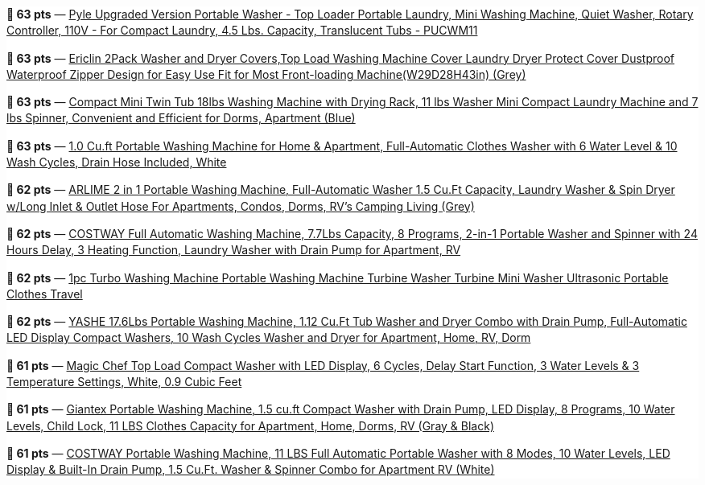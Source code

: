 **🚫 63 pts** — [Pyle Upgraded Version Portable Washer - Top Loader Portable Laundry, Mini Washing Machine, Quiet Washer, Rotary Controller, 110V - For Compact Laundry, 4.5 Lbs. Capacity, Translucent Tubs - PUCWM11](/products/pyle-upgraded-version-portable-washer-top-loader-portable-laundry-mini-washing-machine-quiet-washer-rotary-controller-110v-for-compact-laundry-45-lbs-capacity-translucent-tubs-pucwm11-B01M3P3N5P/)

**🚫 63 pts** — [Ericlin 2Pack Washer and Dryer Covers,Top Load Washing Machine Cover Laundry Dryer Protect Cover Dustproof Waterproof Zipper Design for Easy Use Fit for Most Front-loading Machine(W29D28H43in) (Grey)](/products/ericlin-2pack-washer-and-dryer-coverstop-load-washing-machine-cover-laundry-dryer-protect-cover-dustproof-waterproof-zipper-design-for-easy-use-fit-for-most-front-loading-machinew29d28h43in-grey-B0DNR2CWQ3/)

**🚫 63 pts** — [Compact Mini Twin Tub 18lbs Washing Machine with Drying Rack, 11 lbs Washer Mini Compact Laundry Machine and 7 lbs Spinner, Convenient and Efficient for Dorms, Apartment (Blue)](/products/compact-mini-twin-tub-18lbs-washing-machine-with-drying-rack-11-lbs-washer-mini-compact-laundry-machine-and-7-lbs-spinner-convenient-and-efficient-for-dorms-apartment-blue-B0F5W2FCYM/)

**🚫 63 pts** — [1.0 Cu.ft Portable Washing Machine for Home & Apartment, Full-Automatic Clothes Washer with 6 Water Level & 10 Wash Cycles, Drain Hose Included, White](/products/10-cuft-portable-washing-machine-for-home-apartment-full-automatic-clothes-washer-with-6-water-level-10-wash-cycles-drain-hose-included-white-B0F4KGN4X5/)

**🚫 62 pts** — [ARLIME 2 in 1 Portable Washing Machine, Full-Automatic Washer 1.5 Cu.Ft Capacity, Laundry Washer & Spin Dryer w/Long Inlet & Outlet Hose For Apartments, Condos, Dorms, RV’s Camping Living (Grey)](/products/arlime-2-in-1-portable-washing-machine-full-automatic-washer-15-cuft-capacity-laundry-washer-spin-dryer-wlong-inlet-outlet-hose-for-apartments-condos-dorms-rvs-camping-living-grey-B09BF2LK6H/)

**🚫 62 pts** — [COSTWAY Full Automatic Washing Machine, 7.7Lbs Capacity, 8 Programs, 2-in-1 Portable Washer and Spinner with 24 Hours Delay, 3 Heating Function, Laundry Washer with Drain Pump for Apartment, RV](/products/costway-full-automatic-washing-machine-77lbs-capacity-8-programs-2-in-1-portable-washer-and-spinner-with-24-hours-delay-3-heating-function-laundry-washer-with-drain-pump-for-apartment-rv-B097KBT7C1/)

**🚫 62 pts** — [1pc Turbo Washing Machine Portable Washing Machine Turbine Washer Turbine Mini Washer Ultrasonic Portable Clothes Travel](/products/1pc-turbo-washing-machine-portable-washing-machine-turbine-washer-turbine-mini-washer-ultrasonic-portable-clothes-travel-B0CQVCFXRQ/)

**🚫 62 pts** — [YASHE 17.6Lbs Portable Washing Machine, 1.12 Cu.Ft Tub Washer and Dryer Combo with Drain Pump, Full-Automatic LED Display Compact Washers, 10 Wash Cycles Washer and Dryer for Apartment, Home, RV, Dorm](/products/yashe-176lbs-portable-washing-machine-112-cuft-tub-washer-and-dryer-combo-with-drain-pump-full-automatic-led-display-compact-washers-10-wash-cycles-washer-and-dryer-for-apartment-home-rv-dorm-B0F1N92RHM/)

**🚫 61 pts** — [Magic Chef Top Load Compact Washer with LED Display, 6 Cycles, Delay Start Function, 3 Water Levels & 3 Temperature Settings, White, 0.9 Cubic Feet](/products/magic-chef-top-load-compact-washer-with-led-display-6-cycles-delay-start-function-3-water-levels-3-temperature-settings-white-09-cubic-feet-B0D6WK24Q2/)

**🚫 61 pts** — [Giantex Portable Washing Machine, 1.5 cu.ft Compact Washer with Drain Pump, LED Display, 8 Programs, 10 Water Levels, Child Lock, 11 LBS Clothes Capacity for Apartment, Home, Dorms, RV (Gray & Black)](/products/giantex-portable-washing-machine-15-cuft-compact-washer-with-drain-pump-led-display-8-programs-10-water-levels-child-lock-11-lbs-clothes-capacity-for-apartment-home-dorms-rv-gray-black-B0DSCWL3JM/)

**🚫 61 pts** — [COSTWAY Portable Washing Machine, 11 LBS Full Automatic Portable Washer with 8 Modes, 10 Water Levels, LED Display & Built-In Drain Pump, 1.5 Cu.Ft. Washer & Spinner Combo for Apartment RV (White)](/products/costway-portable-washing-machine-11-lbs-full-automatic-portable-washer-with-8-modes-10-water-levels-led-display-built-in-drain-pump-15-cuft-washer-spinner-combo-for-apartment-rv-white-B0DRD2BJNH/)
